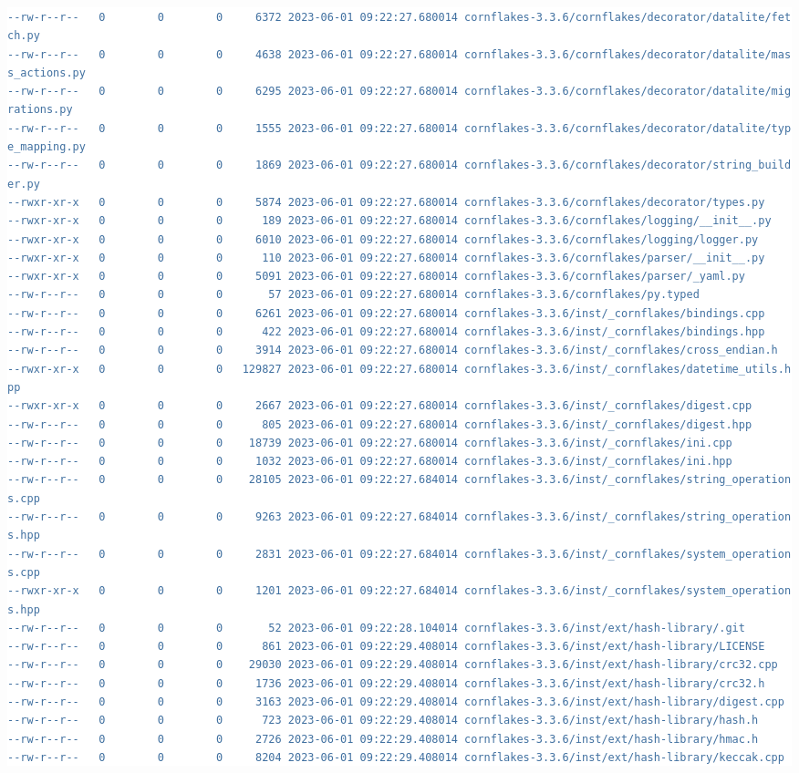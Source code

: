 ```diff
--rw-r--r--   0        0        0     6372 2023-06-01 09:22:27.680014 cornflakes-3.3.6/cornflakes/decorator/datalite/fetch.py
--rw-r--r--   0        0        0     4638 2023-06-01 09:22:27.680014 cornflakes-3.3.6/cornflakes/decorator/datalite/mass_actions.py
--rw-r--r--   0        0        0     6295 2023-06-01 09:22:27.680014 cornflakes-3.3.6/cornflakes/decorator/datalite/migrations.py
--rw-r--r--   0        0        0     1555 2023-06-01 09:22:27.680014 cornflakes-3.3.6/cornflakes/decorator/datalite/type_mapping.py
--rw-r--r--   0        0        0     1869 2023-06-01 09:22:27.680014 cornflakes-3.3.6/cornflakes/decorator/string_builder.py
--rwxr-xr-x   0        0        0     5874 2023-06-01 09:22:27.680014 cornflakes-3.3.6/cornflakes/decorator/types.py
--rwxr-xr-x   0        0        0      189 2023-06-01 09:22:27.680014 cornflakes-3.3.6/cornflakes/logging/__init__.py
--rwxr-xr-x   0        0        0     6010 2023-06-01 09:22:27.680014 cornflakes-3.3.6/cornflakes/logging/logger.py
--rwxr-xr-x   0        0        0      110 2023-06-01 09:22:27.680014 cornflakes-3.3.6/cornflakes/parser/__init__.py
--rwxr-xr-x   0        0        0     5091 2023-06-01 09:22:27.680014 cornflakes-3.3.6/cornflakes/parser/_yaml.py
--rw-r--r--   0        0        0       57 2023-06-01 09:22:27.680014 cornflakes-3.3.6/cornflakes/py.typed
--rw-r--r--   0        0        0     6261 2023-06-01 09:22:27.680014 cornflakes-3.3.6/inst/_cornflakes/bindings.cpp
--rw-r--r--   0        0        0      422 2023-06-01 09:22:27.680014 cornflakes-3.3.6/inst/_cornflakes/bindings.hpp
--rw-r--r--   0        0        0     3914 2023-06-01 09:22:27.680014 cornflakes-3.3.6/inst/_cornflakes/cross_endian.h
--rwxr-xr-x   0        0        0   129827 2023-06-01 09:22:27.680014 cornflakes-3.3.6/inst/_cornflakes/datetime_utils.hpp
--rwxr-xr-x   0        0        0     2667 2023-06-01 09:22:27.680014 cornflakes-3.3.6/inst/_cornflakes/digest.cpp
--rw-r--r--   0        0        0      805 2023-06-01 09:22:27.680014 cornflakes-3.3.6/inst/_cornflakes/digest.hpp
--rw-r--r--   0        0        0    18739 2023-06-01 09:22:27.680014 cornflakes-3.3.6/inst/_cornflakes/ini.cpp
--rw-r--r--   0        0        0     1032 2023-06-01 09:22:27.680014 cornflakes-3.3.6/inst/_cornflakes/ini.hpp
--rw-r--r--   0        0        0    28105 2023-06-01 09:22:27.684014 cornflakes-3.3.6/inst/_cornflakes/string_operations.cpp
--rw-r--r--   0        0        0     9263 2023-06-01 09:22:27.684014 cornflakes-3.3.6/inst/_cornflakes/string_operations.hpp
--rw-r--r--   0        0        0     2831 2023-06-01 09:22:27.684014 cornflakes-3.3.6/inst/_cornflakes/system_operations.cpp
--rwxr-xr-x   0        0        0     1201 2023-06-01 09:22:27.684014 cornflakes-3.3.6/inst/_cornflakes/system_operations.hpp
--rw-r--r--   0        0        0       52 2023-06-01 09:22:28.104014 cornflakes-3.3.6/inst/ext/hash-library/.git
--rw-r--r--   0        0        0      861 2023-06-01 09:22:29.408014 cornflakes-3.3.6/inst/ext/hash-library/LICENSE
--rw-r--r--   0        0        0    29030 2023-06-01 09:22:29.408014 cornflakes-3.3.6/inst/ext/hash-library/crc32.cpp
--rw-r--r--   0        0        0     1736 2023-06-01 09:22:29.408014 cornflakes-3.3.6/inst/ext/hash-library/crc32.h
--rw-r--r--   0        0        0     3163 2023-06-01 09:22:29.408014 cornflakes-3.3.6/inst/ext/hash-library/digest.cpp
--rw-r--r--   0        0        0      723 2023-06-01 09:22:29.408014 cornflakes-3.3.6/inst/ext/hash-library/hash.h
--rw-r--r--   0        0        0     2726 2023-06-01 09:22:29.408014 cornflakes-3.3.6/inst/ext/hash-library/hmac.h
--rw-r--r--   0        0        0     8204 2023-06-01 09:22:29.408014 cornflakes-3.3.6/inst/ext/hash-library/keccak.cpp
```